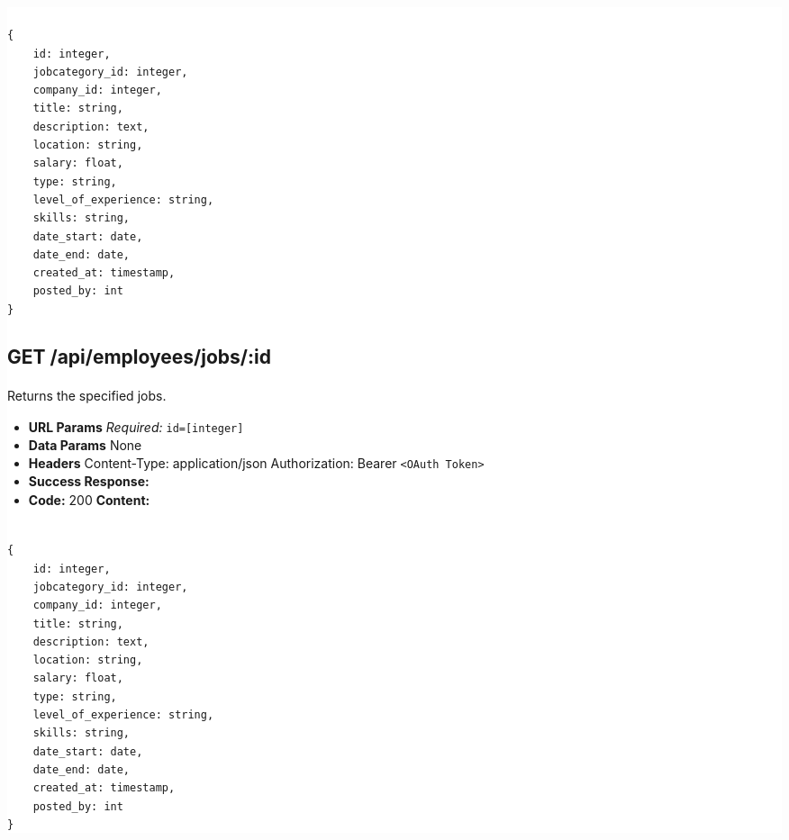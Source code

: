```

{
    id: integer,
    jobcategory_id: integer,
    company_id: integer,
    title: string,
    description: text,
    location: string,
    salary: float,
    type: string,
    level_of_experience: string,
    skills: string,
    date_start: date,
    date_end: date,
    created_at: timestamp,
    posted_by: int
}

```

## **GET /api/employees/jobs/:id**

Returns the specified jobs.

- **URL Params**
  _Required:_ `id=[integer]`
- **Data Params**
  None
- **Headers**
  Content-Type: application/json
  Authorization: Bearer `<OAuth Token>`
- **Success Response:**
- **Code:** 200
  **Content:**

```

{
    id: integer,
    jobcategory_id: integer,
    company_id: integer,
    title: string,
    description: text,
    location: string,
    salary: float,
    type: string,
    level_of_experience: string,
    skills: string,
    date_start: date,
    date_end: date,
    created_at: timestamp,
    posted_by: int
}

```

